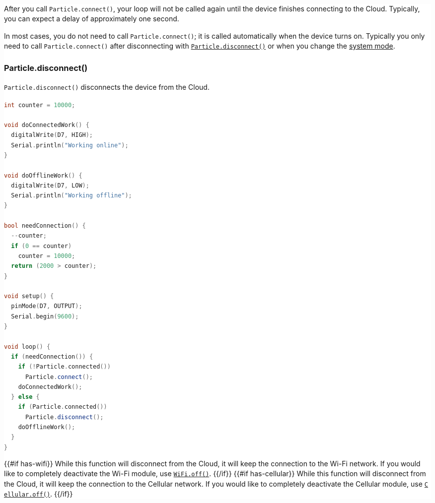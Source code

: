 After you call `Particle.connect()`, your loop will not be called again until the device finishes connecting to the Cloud. Typically, you can expect a delay of approximately one second.

In most cases, you do not need to call `Particle.connect()`; it is called automatically when the device turns on. Typically you only need to call `Particle.connect()` after disconnecting with [`Particle.disconnect()`](#particle-disconnect-) or when you change the [system mode](#system-modes).


### Particle.disconnect()

`Particle.disconnect()` disconnects the device from the Cloud.

```cpp
int counter = 10000;

void doConnectedWork() {
  digitalWrite(D7, HIGH);
  Serial.println("Working online");
}

void doOfflineWork() {
  digitalWrite(D7, LOW);
  Serial.println("Working offline");
}

bool needConnection() {
  --counter;
  if (0 == counter)
    counter = 10000;
  return (2000 > counter);
}

void setup() {
  pinMode(D7, OUTPUT);
  Serial.begin(9600);
}

void loop() {
  if (needConnection()) {
    if (!Particle.connected())
      Particle.connect();
    doConnectedWork();
  } else {
    if (Particle.connected())
      Particle.disconnect();
    doOfflineWork();
  }
}
```

{{#if has-wifi}}
While this function will disconnect from the Cloud, it will keep the connection to the Wi-Fi network. If you would like to completely deactivate the Wi-Fi module, use [`WiFi.off()`](#off-).
{{/if}}
{{#if has-cellular}}
While this function will disconnect from the Cloud, it will keep the connection to the Cellular network. If you would like to completely deactivate the Cellular module, use [`Cellular.off()`](#off-).
{{/if}}
